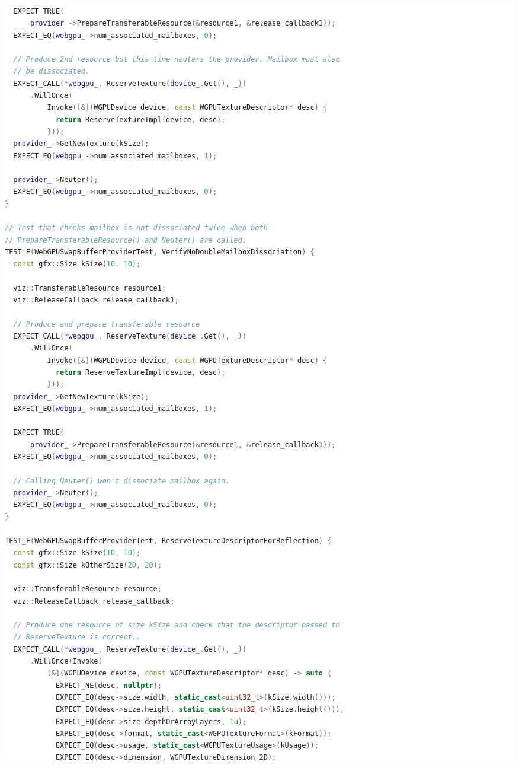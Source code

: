 ```cpp
  EXPECT_TRUE(
      provider_->PrepareTransferableResource(&resource1, &release_callback1));
  EXPECT_EQ(webgpu_->num_associated_mailboxes, 0);

  // Produce 2nd resource but this time neuters the provider. Mailbox must also
  // be dissociated.
  EXPECT_CALL(*webgpu_, ReserveTexture(device_.Get(), _))
      .WillOnce(
          Invoke([&](WGPUDevice device, const WGPUTextureDescriptor* desc) {
            return ReserveTextureImpl(device, desc);
          }));
  provider_->GetNewTexture(kSize);
  EXPECT_EQ(webgpu_->num_associated_mailboxes, 1);

  provider_->Neuter();
  EXPECT_EQ(webgpu_->num_associated_mailboxes, 0);
}

// Test that checks mailbox is not dissociated twice when both
// PrepareTransferableResource() and Neuter() are called.
TEST_F(WebGPUSwapBufferProviderTest, VerifyNoDoubleMailboxDissociation) {
  const gfx::Size kSize(10, 10);

  viz::TransferableResource resource1;
  viz::ReleaseCallback release_callback1;

  // Produce and prepare transferable resource
  EXPECT_CALL(*webgpu_, ReserveTexture(device_.Get(), _))
      .WillOnce(
          Invoke([&](WGPUDevice device, const WGPUTextureDescriptor* desc) {
            return ReserveTextureImpl(device, desc);
          }));
  provider_->GetNewTexture(kSize);
  EXPECT_EQ(webgpu_->num_associated_mailboxes, 1);

  EXPECT_TRUE(
      provider_->PrepareTransferableResource(&resource1, &release_callback1));
  EXPECT_EQ(webgpu_->num_associated_mailboxes, 0);

  // Calling Neuter() won't dissociate mailbox again.
  provider_->Neuter();
  EXPECT_EQ(webgpu_->num_associated_mailboxes, 0);
}

TEST_F(WebGPUSwapBufferProviderTest, ReserveTextureDescriptorForReflection) {
  const gfx::Size kSize(10, 10);
  const gfx::Size kOtherSize(20, 20);

  viz::TransferableResource resource;
  viz::ReleaseCallback release_callback;

  // Produce one resource of size kSize and check that the descriptor passed to
  // ReserveTexture is correct..
  EXPECT_CALL(*webgpu_, ReserveTexture(device_.Get(), _))
      .WillOnce(Invoke(
          [&](WGPUDevice device, const WGPUTextureDescriptor* desc) -> auto {
            EXPECT_NE(desc, nullptr);
            EXPECT_EQ(desc->size.width, static_cast<uint32_t>(kSize.width()));
            EXPECT_EQ(desc->size.height, static_cast<uint32_t>(kSize.height()));
            EXPECT_EQ(desc->size.depthOrArrayLayers, 1u);
            EXPECT_EQ(desc->format, static_cast<WGPUTextureFormat>(kFormat));
            EXPECT_EQ(desc->usage, static_cast<WGPUTextureUsage>(kUsage));
            EXPECT_EQ(desc->dimension, WGPUTextureDimension_2D);
```